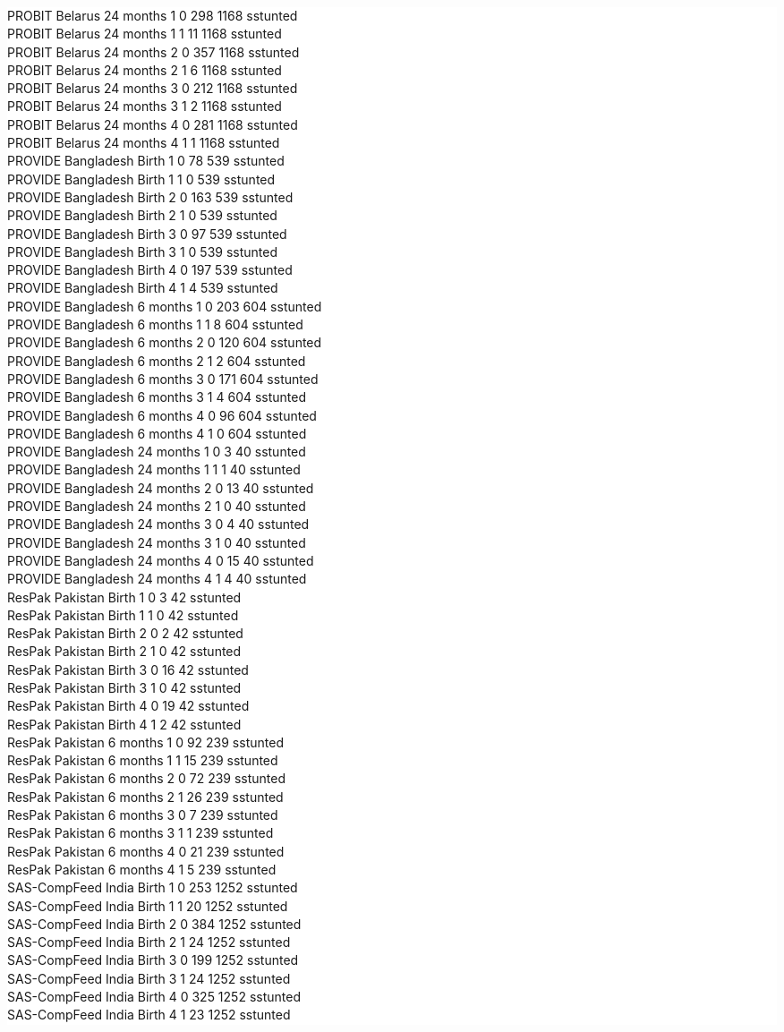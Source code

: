PROBIT           Belarus        24 months                1          0      298    1168  sstunted         
PROBIT           Belarus        24 months                1          1       11    1168  sstunted         
PROBIT           Belarus        24 months                2          0      357    1168  sstunted         
PROBIT           Belarus        24 months                2          1        6    1168  sstunted         
PROBIT           Belarus        24 months                3          0      212    1168  sstunted         
PROBIT           Belarus        24 months                3          1        2    1168  sstunted         
PROBIT           Belarus        24 months                4          0      281    1168  sstunted         
PROBIT           Belarus        24 months                4          1        1    1168  sstunted         
PROVIDE          Bangladesh     Birth                    1          0       78     539  sstunted         
PROVIDE          Bangladesh     Birth                    1          1        0     539  sstunted         
PROVIDE          Bangladesh     Birth                    2          0      163     539  sstunted         
PROVIDE          Bangladesh     Birth                    2          1        0     539  sstunted         
PROVIDE          Bangladesh     Birth                    3          0       97     539  sstunted         
PROVIDE          Bangladesh     Birth                    3          1        0     539  sstunted         
PROVIDE          Bangladesh     Birth                    4          0      197     539  sstunted         
PROVIDE          Bangladesh     Birth                    4          1        4     539  sstunted         
PROVIDE          Bangladesh     6 months                 1          0      203     604  sstunted         
PROVIDE          Bangladesh     6 months                 1          1        8     604  sstunted         
PROVIDE          Bangladesh     6 months                 2          0      120     604  sstunted         
PROVIDE          Bangladesh     6 months                 2          1        2     604  sstunted         
PROVIDE          Bangladesh     6 months                 3          0      171     604  sstunted         
PROVIDE          Bangladesh     6 months                 3          1        4     604  sstunted         
PROVIDE          Bangladesh     6 months                 4          0       96     604  sstunted         
PROVIDE          Bangladesh     6 months                 4          1        0     604  sstunted         
PROVIDE          Bangladesh     24 months                1          0        3      40  sstunted         
PROVIDE          Bangladesh     24 months                1          1        1      40  sstunted         
PROVIDE          Bangladesh     24 months                2          0       13      40  sstunted         
PROVIDE          Bangladesh     24 months                2          1        0      40  sstunted         
PROVIDE          Bangladesh     24 months                3          0        4      40  sstunted         
PROVIDE          Bangladesh     24 months                3          1        0      40  sstunted         
PROVIDE          Bangladesh     24 months                4          0       15      40  sstunted         
PROVIDE          Bangladesh     24 months                4          1        4      40  sstunted         
ResPak           Pakistan       Birth                    1          0        3      42  sstunted         
ResPak           Pakistan       Birth                    1          1        0      42  sstunted         
ResPak           Pakistan       Birth                    2          0        2      42  sstunted         
ResPak           Pakistan       Birth                    2          1        0      42  sstunted         
ResPak           Pakistan       Birth                    3          0       16      42  sstunted         
ResPak           Pakistan       Birth                    3          1        0      42  sstunted         
ResPak           Pakistan       Birth                    4          0       19      42  sstunted         
ResPak           Pakistan       Birth                    4          1        2      42  sstunted         
ResPak           Pakistan       6 months                 1          0       92     239  sstunted         
ResPak           Pakistan       6 months                 1          1       15     239  sstunted         
ResPak           Pakistan       6 months                 2          0       72     239  sstunted         
ResPak           Pakistan       6 months                 2          1       26     239  sstunted         
ResPak           Pakistan       6 months                 3          0        7     239  sstunted         
ResPak           Pakistan       6 months                 3          1        1     239  sstunted         
ResPak           Pakistan       6 months                 4          0       21     239  sstunted         
ResPak           Pakistan       6 months                 4          1        5     239  sstunted         
SAS-CompFeed     India          Birth                    1          0      253    1252  sstunted         
SAS-CompFeed     India          Birth                    1          1       20    1252  sstunted         
SAS-CompFeed     India          Birth                    2          0      384    1252  sstunted         
SAS-CompFeed     India          Birth                    2          1       24    1252  sstunted         
SAS-CompFeed     India          Birth                    3          0      199    1252  sstunted         
SAS-CompFeed     India          Birth                    3          1       24    1252  sstunted         
SAS-CompFeed     India          Birth                    4          0      325    1252  sstunted         
SAS-CompFeed     India          Birth                    4          1       23    1252  sstunted         